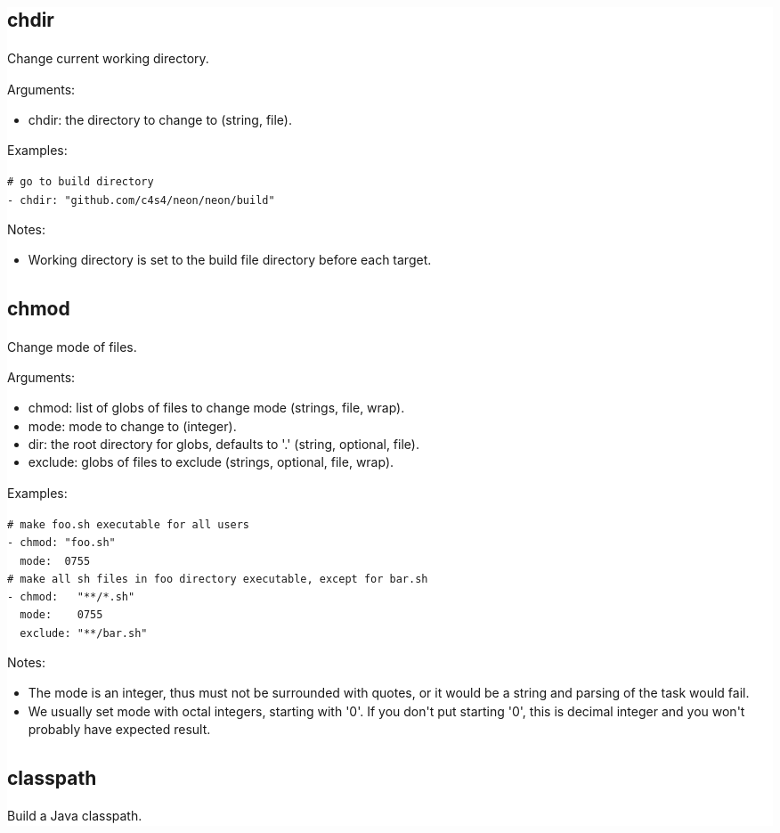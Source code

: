 ## chdir

Change current working directory.

Arguments:

- chdir: the directory to change to (string, file).

Examples:

    # go to build directory
    - chdir: "github.com/c4s4/neon/neon/build"

Notes:

- Working directory is set to the build file directory before each target.

## chmod

Change mode of files.

Arguments:

- chmod: list of globs of files to change mode (strings, file, wrap).
- mode: mode to change to (integer).
- dir: the root directory for globs, defaults to '.' (string, optional, file).
- exclude: globs of files to exclude (strings, optional, file, wrap).

Examples:

    # make foo.sh executable for all users
    - chmod: "foo.sh"
      mode:  0755
    # make all sh files in foo directory executable, except for bar.sh
    - chmod:   "**/*.sh"
      mode:    0755
      exclude: "**/bar.sh"

Notes:

- The mode is an integer, thus must not be surrounded with quotes, or it would
  be a string and parsing of the task would fail.
- We usually set mode with octal integers, starting with '0'. If you don't put
  starting '0', this is decimal integer and you won't probably have expected
  result.

## classpath

Build a Java classpath.
